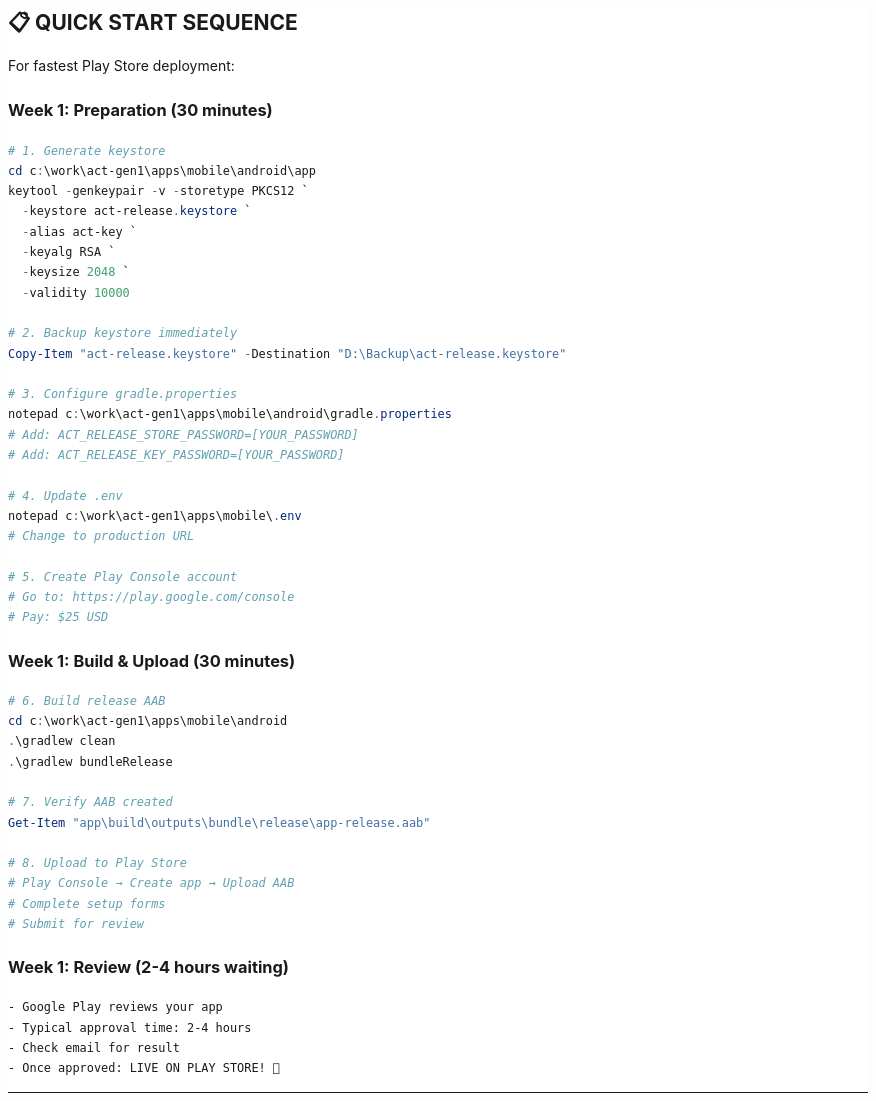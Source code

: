 
## 📋 QUICK START SEQUENCE

For fastest Play Store deployment:

### Week 1: Preparation (30 minutes)
```powershell
# 1. Generate keystore
cd c:\work\act-gen1\apps\mobile\android\app
keytool -genkeypair -v -storetype PKCS12 `
  -keystore act-release.keystore `
  -alias act-key `
  -keyalg RSA `
  -keysize 2048 `
  -validity 10000

# 2. Backup keystore immediately
Copy-Item "act-release.keystore" -Destination "D:\Backup\act-release.keystore"

# 3. Configure gradle.properties
notepad c:\work\act-gen1\apps\mobile\android\gradle.properties
# Add: ACT_RELEASE_STORE_PASSWORD=[YOUR_PASSWORD]
# Add: ACT_RELEASE_KEY_PASSWORD=[YOUR_PASSWORD]

# 4. Update .env
notepad c:\work\act-gen1\apps\mobile\.env
# Change to production URL

# 5. Create Play Console account
# Go to: https://play.google.com/console
# Pay: $25 USD
```

### Week 1: Build & Upload (30 minutes)
```powershell
# 6. Build release AAB
cd c:\work\act-gen1\apps\mobile\android
.\gradlew clean
.\gradlew bundleRelease

# 7. Verify AAB created
Get-Item "app\build\outputs\bundle\release\app-release.aab"

# 8. Upload to Play Store
# Play Console → Create app → Upload AAB
# Complete setup forms
# Submit for review
```

### Week 1: Review (2-4 hours waiting)
```
- Google Play reviews your app
- Typical approval time: 2-4 hours
- Check email for result
- Once approved: LIVE ON PLAY STORE! 🎉
```

---